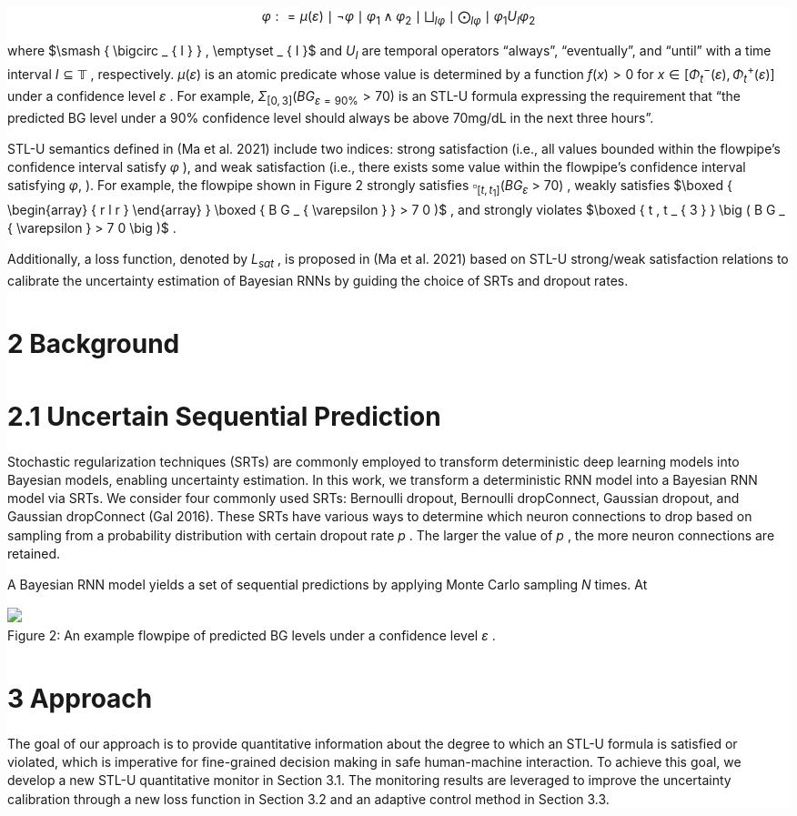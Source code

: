 $$
\varphi : = \mu ( \varepsilon ) \mid \neg \varphi \mid \varphi _ { 1 } \land \varphi _ { 2 } \mid \bigsqcup _ { I \varphi } \mid \bigodot _ { I \varphi } \mid \varphi _ { 1 } U _ { I } \varphi _ { 2 }
$$

where $\smash { \bigcirc _ { I } } , \emptyset _ { I }$ and $U _ { I }$ are temporal operators “always”, “eventually”, and “until” with a time interval $I \subseteq \mathbb { T }$ , respectively. $\mu ( \varepsilon )$ is an atomic predicate whose value is determined by a function $f ( x ) > 0$ for $x \in [ \Phi _ { t } ^ { - } ( \varepsilon ) , \Phi _ { t } ^ { + } ( \varepsilon ) ]$ under a confidence level $\varepsilon$ . For example, $\Sigma _ { [ 0 , 3 ] } ( B G _ { \varepsilon = 9 0 \% } > 7 0 )$ is an STL-U formula expressing the requirement that “the predicted BG level under a $90 \%$ confidence level should always be above $7 0 \mathrm { m g / d L }$ in the next three hours”.

STL-U semantics defined in (Ma et al. 2021) include two indices: strong satisfaction (i.e., all values bounded within the flowpipe’s confidence interval satisfy $\varphi$ ), and weak satisfaction (i.e., there exists some value within the flowpipe’s confidence interval satisfying $\varphi ,$ ). For example, the flowpipe shown in Figure 2 strongly satisfies $\square _ { [ t , t _ { 1 } ] } ( B G _ { \varepsilon } ~ > ~ 7 0 )$ , weakly satisfies $\boxed { \begin{array} { r l r } \end{array} } \boxed { B G _ { \varepsilon } } > 7 0 )$ , and strongly violates $\boxed { t , t _ { 3 } } \big ( B G _ { \varepsilon } > 7 0 \big )$ .

Additionally, a loss function, denoted by $L _ { s a t }$ , is proposed in (Ma et al. 2021) based on STL-U strong/weak satisfaction relations to calibrate the uncertainty estimation of Bayesian RNNs by guiding the choice of SRTs and dropout rates.

# 2 Background

# 2.1 Uncertain Sequential Prediction

Stochastic regularization techniques (SRTs) are commonly employed to transform deterministic deep learning models into Bayesian models, enabling uncertainty estimation. In this work, we transform a deterministic RNN model into a Bayesian RNN model via SRTs. We consider four commonly used SRTs: Bernoulli dropout, Bernoulli dropConnect, Gaussian dropout, and Gaussian dropConnect (Gal 2016). These SRTs have various ways to determine which neuron connections to drop based on sampling from a probability distribution with certain dropout rate $p$ . The larger the value of $p$ , the more neuron connections are retained.

A Bayesian RNN model yields a set of sequential predictions by applying Monte Carlo sampling $N$ times. At

![](images/ca0dbe79e263d248cd16a0d39d99e2432fdf50ad0ec65b22205f1560965fa9ae.jpg)  
Figure 2: An example flowpipe of predicted BG levels under a confidence level $\varepsilon$ .

# 3 Approach

The goal of our approach is to provide quantitative information about the degree to which an STL-U formula is satisfied or violated, which is imperative for fine-grained decision making in safe human-machine interaction. To achieve this goal, we develop a new STL-U quantitative monitor in Section 3.1. The monitoring results are leveraged to improve the uncertainty calibration through a new loss function in Section 3.2 and an adaptive control method in Section 3.3.
